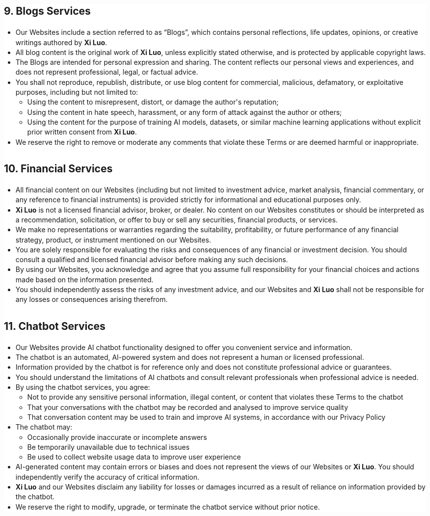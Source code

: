## 9. Blogs Services
- Our Websites include a section referred to as “Blogs”, which contains personal reflections, life updates, opinions, or creative writings authored by **Xi Luo**.
- All blog content is the original work of **Xi Luo**, unless explicitly stated otherwise, and is protected by applicable copyright laws.
- The Blogs are intended for personal expression and sharing. The content reflects our personal views and experiences, and does not represent professional, legal, or factual advice.
- You shall not reproduce, republish, distribute, or use blog content for commercial, malicious, defamatory, or exploitative purposes, including but not limited to:
  - Using the content to misrepresent, distort, or damage the author's reputation;
  - Using the content in hate speech, harassment, or any form of attack against the author or others;
  - Using the content for the purpose of training AI models, datasets, or similar machine learning applications without explicit prior written consent from **Xi Luo**.
- We reserve the right to remove or moderate any comments that violate these Terms or are deemed harmful or inappropriate.

## 10. Financial Services
- All financial content on our Websites (including but not limited to investment advice, market analysis, financial commentary, or any reference to financial instruments) is provided strictly for informational and educational purposes only.  
- **Xi Luo** is not a licensed financial advisor, broker, or dealer. No content on our Websites constitutes or should be interpreted as a recommendation, solicitation, or offer to buy or sell any securities, financial products, or services.  
- We make no representations or warranties regarding the suitability, profitability, or future performance of any financial strategy, product, or instrument mentioned on our Websites.  
- You are solely responsible for evaluating the risks and consequences of any financial or investment decision. You should consult a qualified and licensed financial advisor before making any such decisions.  
- By using our Websites, you acknowledge and agree that you assume full responsibility for your financial choices and actions made based on the information presented.  
- You should independently assess the risks of any investment advice, and our Websites and **Xi Luo** shall not be responsible for any losses or consequences arising therefrom.

## 11. Chatbot Services  
- Our Websites provide AI chatbot functionality designed to offer you convenient service and information.  
- The chatbot is an automated, AI-powered system and does not represent a human or licensed professional.  
- Information provided by the chatbot is for reference only and does not constitute professional advice or guarantees.  
- You should understand the limitations of AI chatbots and consult relevant professionals when professional advice is needed.
- By using the chatbot services, you agree:  
  - Not to provide any sensitive personal information, illegal content, or content that violates these Terms to the chatbot  
  - That your conversations with the chatbot may be recorded and analysed to improve service quality  
  - That conversation content may be used to train and improve AI systems, in accordance with our Privacy Policy  
- The chatbot may:  
  - Occasionally provide inaccurate or incomplete answers  
  - Be temporarily unavailable due to technical issues  
  - Be used to collect website usage data to improve user experience  
- AI-generated content may contain errors or biases and does not represent the views of our Websites or **Xi Luo**. You should independently verify the accuracy of critical information.
- **Xi Luo** and our Websites disclaim any liability for losses or damages incurred as a result of reliance on information provided by the chatbot.
- We reserve the right to modify, upgrade, or terminate the chatbot service without prior notice.  
